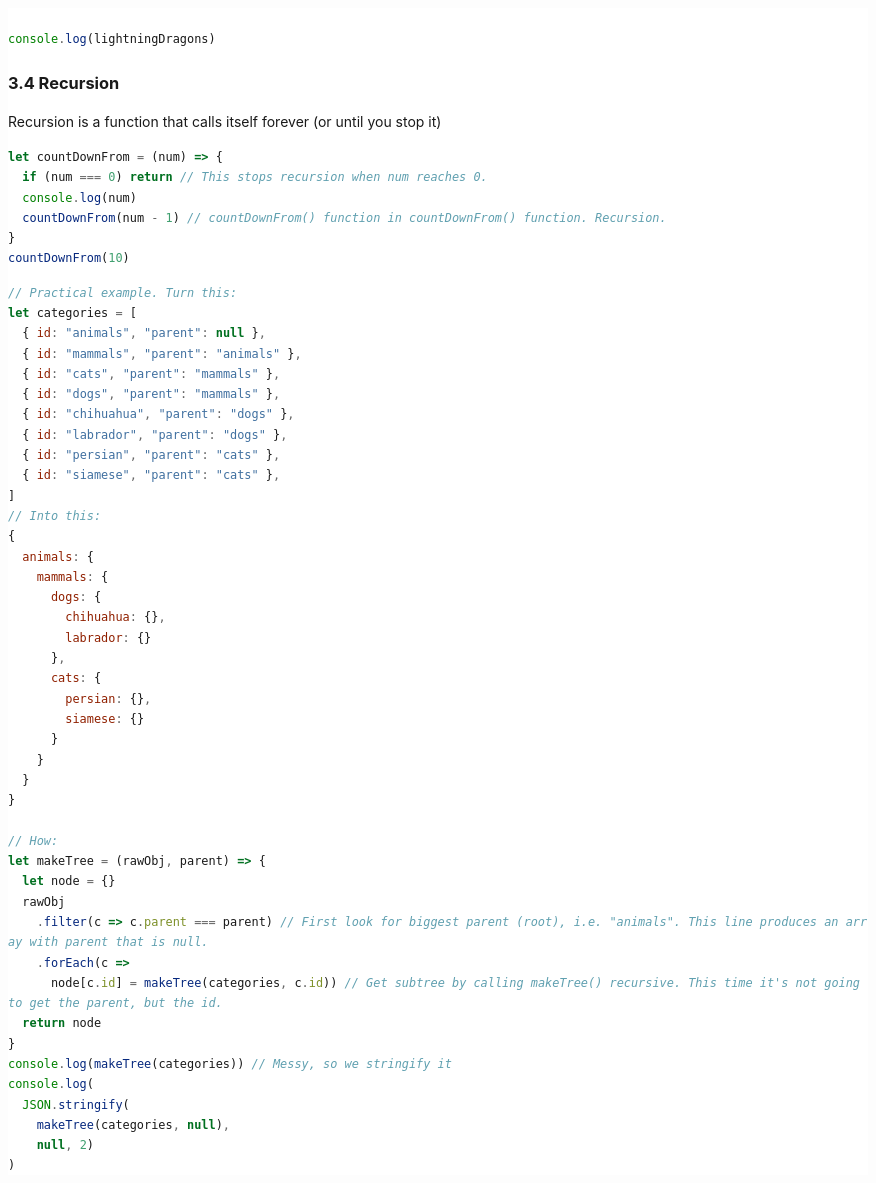 ```js

console.log(lightningDragons)
```

### 3.4 Recursion
<iframe width="560" height="315" src="https://www.youtube.com/embed/k7-N8R0-KY4?list=PL0zVEGEvSaeEd9hlmCXrk5yUyqUag-n84" frameborder="0" allowfullscreen></iframe>
Recursion is a function that calls itself forever (or until you stop it)

```js
let countDownFrom = (num) => {
  if (num === 0) return // This stops recursion when num reaches 0.
  console.log(num)
  countDownFrom(num - 1) // countDownFrom() function in countDownFrom() function. Recursion.
}
countDownFrom(10)
```

```js
// Practical example. Turn this:
let categories = [
  { id: "animals", "parent": null },
  { id: "mammals", "parent": "animals" },
  { id: "cats", "parent": "mammals" },
  { id: "dogs", "parent": "mammals" },
  { id: "chihuahua", "parent": "dogs" },
  { id: "labrador", "parent": "dogs" },
  { id: "persian", "parent": "cats" },
  { id: "siamese", "parent": "cats" },
]
// Into this:
{
  animals: {
    mammals: {
      dogs: {
        chihuahua: {},
        labrador: {}
      },
      cats: {
        persian: {},
        siamese: {}
      }
    }
  }
}

// How:
let makeTree = (rawObj, parent) => {
  let node = {}
  rawObj
    .filter(c => c.parent === parent) // First look for biggest parent (root), i.e. "animals". This line produces an array with parent that is null.
    .forEach(c =>
      node[c.id] = makeTree(categories, c.id)) // Get subtree by calling makeTree() recursive. This time it's not going to get the parent, but the id.
  return node
}
console.log(makeTree(categories)) // Messy, so we stringify it
console.log(
  JSON.stringify(
    makeTree(categories, null),
    null, 2)
)
```
[ES6-part-0]: https://stephenkoo.github.io/notes/ES6-condensed-part-0/
[ES6-part-2]: https://stephenkoo.github.io/notes/ES6-condensed-part-2/
[ES6-part-3]: https://stephenkoo.github.io/notes/ES6-condensed-part-3/

